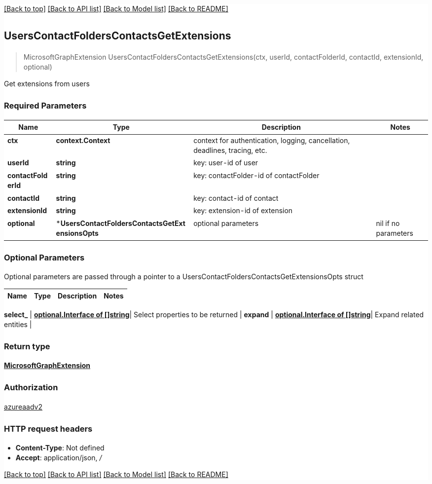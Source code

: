 [[Back to top]](#) [[Back to API list]](../README.md#documentation-for-api-endpoints)
[[Back to Model list]](../README.md#documentation-for-models)
[[Back to README]](../README.md)


## UsersContactFoldersContactsGetExtensions

> MicrosoftGraphExtension UsersContactFoldersContactsGetExtensions(ctx, userId, contactFolderId, contactId, extensionId, optional)

Get extensions from users

### Required Parameters


Name | Type | Description  | Notes
------------- | ------------- | ------------- | -------------
**ctx** | **context.Context** | context for authentication, logging, cancellation, deadlines, tracing, etc.
**userId** | **string**| key: user-id of user | 
**contactFolderId** | **string**| key: contactFolder-id of contactFolder | 
**contactId** | **string**| key: contact-id of contact | 
**extensionId** | **string**| key: extension-id of extension | 
 **optional** | ***UsersContactFoldersContactsGetExtensionsOpts** | optional parameters | nil if no parameters

### Optional Parameters

Optional parameters are passed through a pointer to a UsersContactFoldersContactsGetExtensionsOpts struct


Name | Type | Description  | Notes
------------- | ------------- | ------------- | -------------




 **select_** | [**optional.Interface of []string**](string.md)| Select properties to be returned | 
 **expand** | [**optional.Interface of []string**](string.md)| Expand related entities | 

### Return type

[**MicrosoftGraphExtension**](microsoft.graph.extension.md)

### Authorization

[azureaadv2](../README.md#azureaadv2)

### HTTP request headers

- **Content-Type**: Not defined
- **Accept**: application/json, */*

[[Back to top]](#) [[Back to API list]](../README.md#documentation-for-api-endpoints)
[[Back to Model list]](../README.md#documentation-for-models)
[[Back to README]](../README.md)
